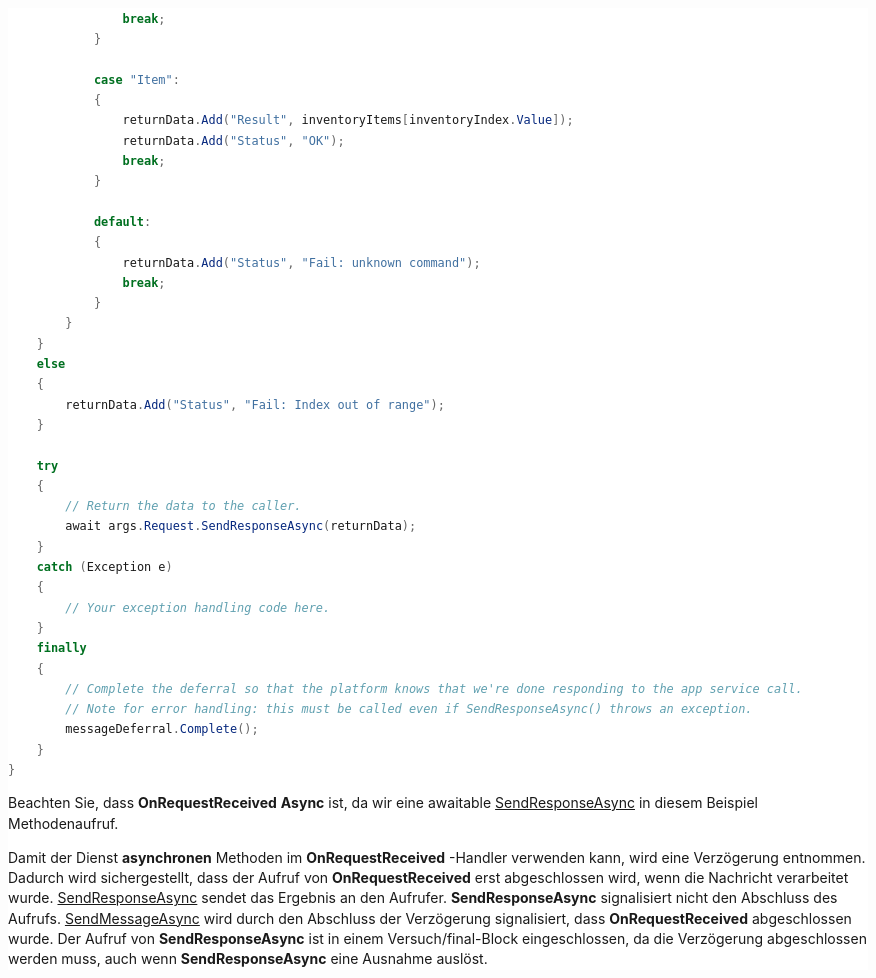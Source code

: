 ```cs
                break;
            }

            case "Item":
            {
                returnData.Add("Result", inventoryItems[inventoryIndex.Value]);
                returnData.Add("Status", "OK");
                break;
            }

            default:
            {
                returnData.Add("Status", "Fail: unknown command");
                break;
            }
        }
    }
    else
    {
        returnData.Add("Status", "Fail: Index out of range");
    }

    try
    {
        // Return the data to the caller.
        await args.Request.SendResponseAsync(returnData);
    }
    catch (Exception e)
    {
        // Your exception handling code here.
    }
    finally
    {
        // Complete the deferral so that the platform knows that we're done responding to the app service call.
        // Note for error handling: this must be called even if SendResponseAsync() throws an exception.
        messageDeferral.Complete();
    }
}
```

Beachten Sie, dass **OnRequestReceived** **Async** ist, da wir eine awaitable [SendResponseAsync](https://msdn.microsoft.com/library/windows/apps/dn921722) in diesem Beispiel Methodenaufruf.

Damit der Dienst **asynchronen** Methoden im **OnRequestReceived** -Handler verwenden kann, wird eine Verzögerung entnommen. Dadurch wird sichergestellt, dass der Aufruf von **OnRequestReceived** erst abgeschlossen wird, wenn die Nachricht verarbeitet wurde.  [SendResponseAsync](https://msdn.microsoft.com/library/windows/apps/dn921722) sendet das Ergebnis an den Aufrufer. **SendResponseAsync** signalisiert nicht den Abschluss des Aufrufs. [SendMessageAsync](https://msdn.microsoft.com/library/windows/apps/dn921712) wird durch den Abschluss der Verzögerung signalisiert, dass **OnRequestReceived** abgeschlossen wurde. Der Aufruf von **SendResponseAsync** ist in einem Versuch/final-Block eingeschlossen, da die Verzögerung abgeschlossen werden muss, auch wenn **SendResponseAsync** eine Ausnahme auslöst.
